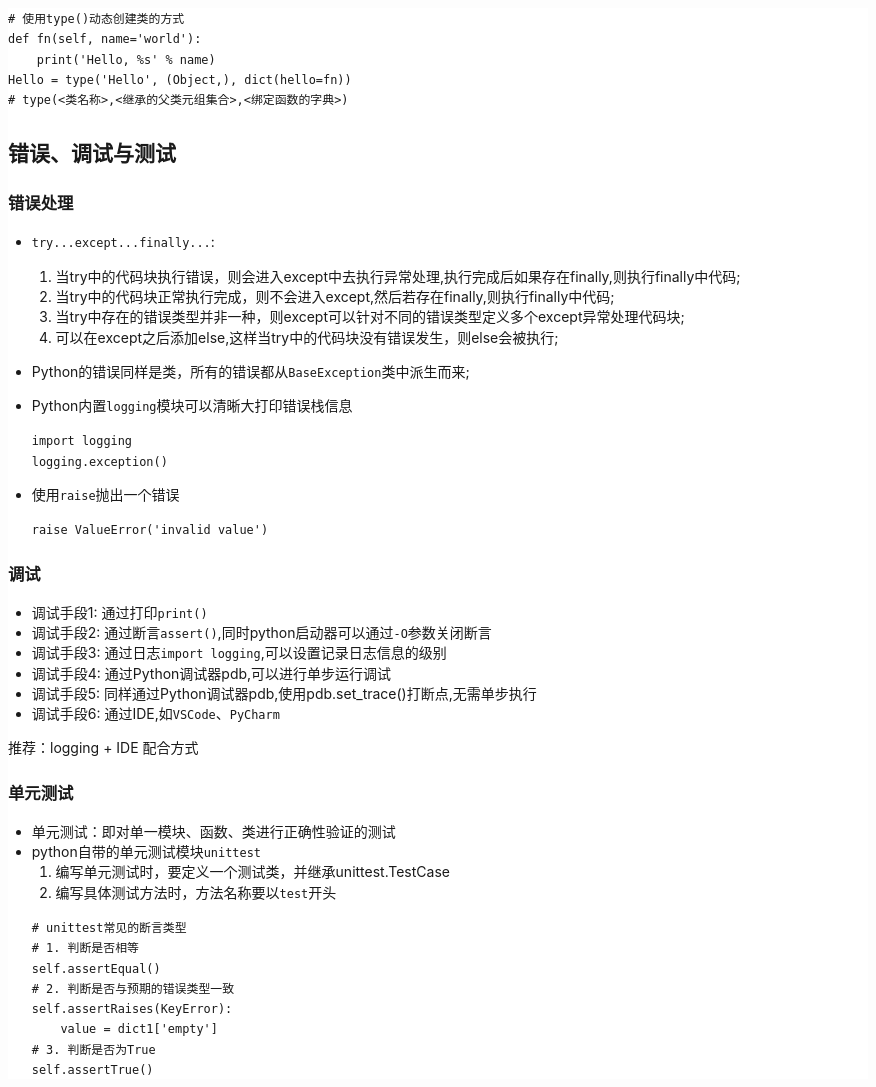 ```
# 使用type()动态创建类的方式
def fn(self, name='world'):
    print('Hello, %s' % name)
Hello = type('Hello', (Object,), dict(hello=fn))
# type(<类名称>,<继承的父类元组集合>,<绑定函数的字典>)

```

## 错误、调试与测试

### 错误处理
* `try...except...finally...`:
    
    1. 当try中的代码块执行错误，则会进入except中去执行异常处理,执行完成后如果存在finally,则执行finally中代码;
    2. 当try中的代码块正常执行完成，则不会进入except,然后若存在finally,则执行finally中代码;
    3. 当try中存在的错误类型并非一种，则except可以针对不同的错误类型定义多个except异常处理代码块;
    4. 可以在except之后添加else,这样当try中的代码块没有错误发生，则else会被执行;

* Python的错误同样是类，所有的错误都从`BaseException`类中派生而来;
* Python内置`logging`模块可以清晰大打印错误栈信息

    ```
    import logging
    logging.exception()
    ```
* 使用`raise`抛出一个错误
    ```
    raise ValueError('invalid value')

    ```

### 调试

* 调试手段1: 通过打印`print()`
* 调试手段2: 通过断言`assert()`,同时python启动器可以通过`-O`参数关闭断言
* 调试手段3: 通过日志`import logging`,可以设置记录日志信息的级别
* 调试手段4: 通过Python调试器pdb,可以进行单步运行调试
* 调试手段5: 同样通过Python调试器pdb,使用pdb.set_trace()打断点,无需单步执行
* 调试手段6: 通过IDE,如`VSCode`、`PyCharm`

推荐：logging + IDE 配合方式

### 单元测试
* 单元测试：即对单一模块、函数、类进行正确性验证的测试
* python自带的单元测试模块`unittest`
    1. 编写单元测试时，要定义一个测试类，并继承unittest.TestCase
    2. 编写具体测试方法时，方法名称要以`test`开头
    ```
    # unittest常见的断言类型
    # 1. 判断是否相等
    self.assertEqual()
    # 2. 判断是否与预期的错误类型一致
    self.assertRaises(KeyError):
        value = dict1['empty']
    # 3. 判断是否为True
    self.assertTrue()
